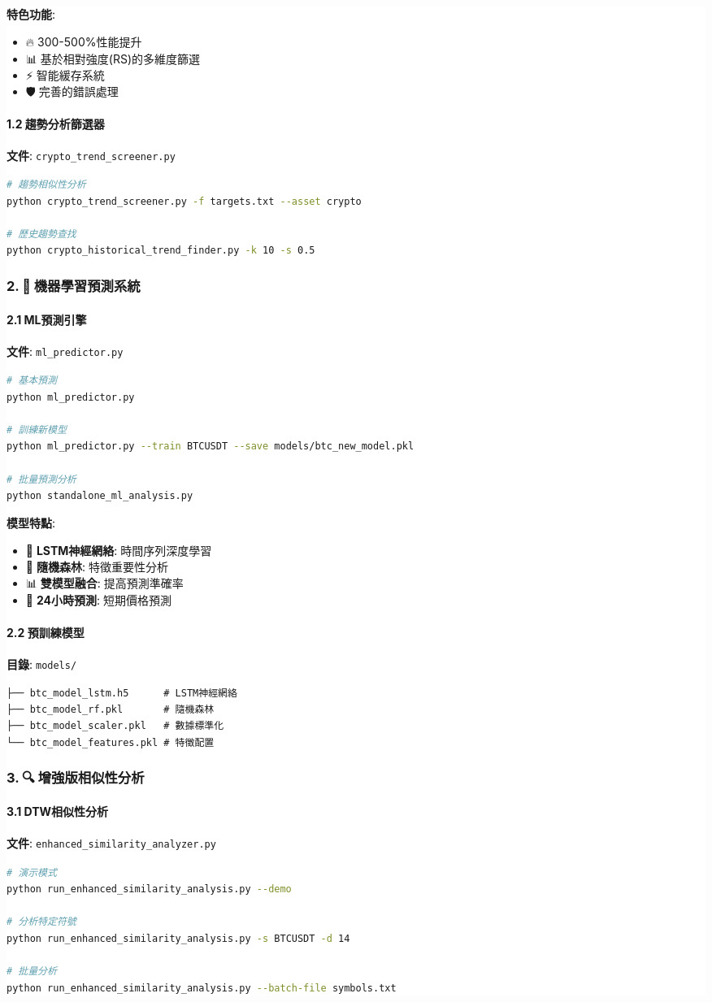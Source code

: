**特色功能**:
- 🔥 300-500%性能提升
- 📊 基於相對強度(RS)的多維度篩選
- ⚡ 智能緩存系統
- 🛡️ 完善的錯誤處理

#### 1.2 趨勢分析篩選器
**文件**: `crypto_trend_screener.py`

```bash
# 趨勢相似性分析
python crypto_trend_screener.py -f targets.txt --asset crypto

# 歷史趨勢查找
python crypto_historical_trend_finder.py -k 10 -s 0.5
```

### 2. 🤖 **機器學習預測系統**

#### 2.1 ML預測引擎
**文件**: `ml_predictor.py`

```bash
# 基本預測
python ml_predictor.py

# 訓練新模型
python ml_predictor.py --train BTCUSDT --save models/btc_new_model.pkl

# 批量預測分析
python standalone_ml_analysis.py
```

**模型特點**:
- 🧠 **LSTM神經網絡**: 時間序列深度學習
- 🌳 **隨機森林**: 特徵重要性分析
- 📊 **雙模型融合**: 提高預測準確率
- 🎯 **24小時預測**: 短期價格預測

#### 2.2 預訓練模型
**目錄**: `models/`
```
├── btc_model_lstm.h5      # LSTM神經網絡
├── btc_model_rf.pkl       # 隨機森林
├── btc_model_scaler.pkl   # 數據標準化
└── btc_model_features.pkl # 特徵配置
```

### 3. 🔍 **增強版相似性分析**

#### 3.1 DTW相似性分析
**文件**: `enhanced_similarity_analyzer.py`

```bash
# 演示模式
python run_enhanced_similarity_analysis.py --demo

# 分析特定符號
python run_enhanced_similarity_analysis.py -s BTCUSDT -d 14

# 批量分析
python run_enhanced_similarity_analysis.py --batch-file symbols.txt
```

